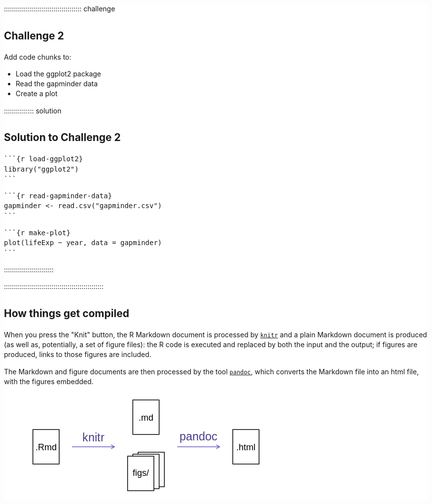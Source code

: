 :::::::::::::::::::::::::::::::::::::::  challenge

## Challenge 2

Add code chunks to:

- Load the ggplot2 package
- Read the gapminder data
- Create a plot

:::::::::::::::  solution

## Solution to Challenge 2

<pre>
&#96;&#96;&#96;{r load-ggplot2}
library("ggplot2")
&#96;&#96;&#96;
</pre>

<pre>
&#96;&#96;&#96;{r read-gapminder-data}
gapminder <- read.csv("gapminder.csv")
&#96;&#96;&#96;
</pre>

<pre>
&#96;&#96;&#96;{r make-plot}
plot(lifeExp ~ year, data = gapminder)
&#96;&#96;&#96;
</pre>

:::::::::::::::::::::::::

::::::::::::::::::::::::::::::::::::::::::::::::::

## How things get compiled

When you press the "Knit" button, the R Markdown document is
processed by [`knitr`](https://yihui.name/knitr) and a plain Markdown
document is produced (as well as, potentially, a set of figure files): the R code is executed
and replaced by both the input and the output; if figures are
produced, links to those figures are included.

The Markdown and figure documents are then processed by the tool
[`pandoc`](https://pandoc.org/), which converts the Markdown file into an
html file, with the figures embedded.

<img src="fig/15-knitr-markdown-rendered-rmd_to_html_fig-1.png" style="display: block; margin: auto auto auto 0;" />
